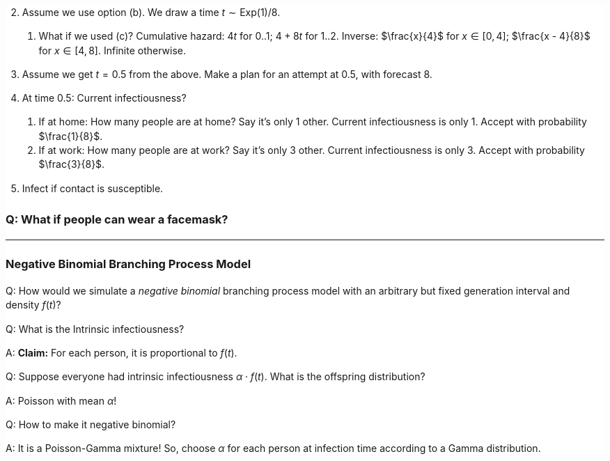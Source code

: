 2. Assume we use option (b). We draw a time $t \sim \text{Exp}(1)/8$.
   1. What if we used (c)? Cumulative hazard: $4t$ for 0..1; $4 + 8t$ for 1..2. Inverse: $\frac{x}{4}$ for $x \in [0, 4]$; $\frac{x - 4}{8}$ for $x \in [4, 8]$. Infinite otherwise.

3. Assume we get $t = 0.5$ from the above. Make a plan for an attempt at 0.5, with forecast 8.
4. At time 0.5: Current infectiousness?
   1. If at home: How many people are at home? Say it’s only 1 other. Current infectiousness is only 1. Accept with probability $\frac{1}{8}$.
   2. If at work: How many people are at work? Say it’s only 3 other. Current infectiousness is only 3. Accept with probability $\frac{3}{8}$.

5. Infect if contact is susceptible.

### Q: What if people can wear a facemask?

---

### Negative Binomial Branching Process Model

Q: How would we simulate a *negative binomial* branching process model with an arbitrary but fixed generation interval and density $f(t)$?

Q: What is the Intrinsic infectiousness?

A: **Claim:** For each person, it is proportional to $f(t)$.

Q: Suppose everyone had intrinsic infectiousness $\alpha \cdot f(t)$. What is the offspring distribution?

A: Poisson with mean $\alpha$!

Q: How to make it negative binomial?

A: It is a Poisson-Gamma mixture! So, choose $\alpha$ for each person at infection time according to a Gamma distribution.
